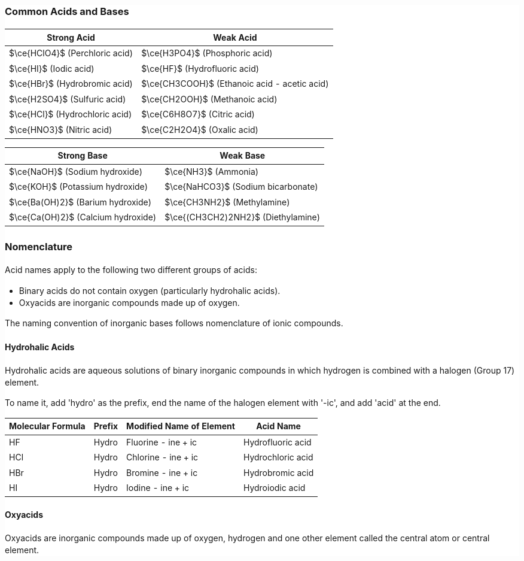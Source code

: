 ### Common Acids and Bases

| Strong Acid      | Weak Acid                   |
|------------------|-----------------------------|
| $\ce{HClO4}$ (Perchloric acid)    | $\ce{H3PO4}$ (Phosphoric acid)               |
| $\ce{HI}$ (Iodic acid)       | $\ce{HF}$ (Hydrofluoric acid)                  |
| $\ce{HBr}$ (Hydrobromic acid)      | $\ce{CH3COOH}$ (Ethanoic acid - acetic acid)             |
| $\ce{H2SO4}$ (Sulfuric acid)    | $\ce{CH2OOH}$ (Methanoic acid)              |
| $\ce{HCl}$ (Hydrochloric acid)      | $\ce{C6H8O7}$ (Citric acid)              |
| $\ce{HNO3}$ (Nitric acid)     | $\ce{C2H2O4}$ (Oxalic acid)              |

| Strong Base      | Weak Base                   |
|------------------|-----------------------------|
| $\ce{NaOH}$ (Sodium hydroxide)    | $\ce{NH3}$ (Ammonia)               |
| $\ce{KOH}$ (Potassium hydroxide)       | $\ce{NaHCO3}$ (Sodium bicarbonate)                  |
| $\ce{Ba(OH)2}$ (Barium hydroxide)      | $\ce{CH3NH2}$ (Methylamine)             |
| $\ce{Ca(OH)2}$ (Calcium hydroxide)    | $\ce{(CH3CH2)2NH2}$ (Diethylamine)              |

### Nomenclature

Acid names apply to the following two different groups of acids:
- Binary acids do not contain oxygen (particularly hydrohalic acids).
- Oxyacids are inorganic compounds made up of oxygen.

The naming convention of inorganic bases follows nomenclature of ionic compounds.

#### Hydrohalic Acids

Hydrohalic acids are aqueous solutions of binary inorganic compounds in which hydrogen is combined with a halogen (Group 17) element.

To name it, add 'hydro' as the prefix, end the name of the halogen element with '-ic', and add 'acid' at the end.

| Molecular Formula | Prefix    | Modified Name of Element | Acid Name            |
|-------------------|-----------|--------------------------|----------------------|
| HF                | Hydro     | Fluorine - ine + ic      | Hydrofluoric acid    |
| HCl               | Hydro     | Chlorine - ine + ic      | Hydrochloric acid    |
| HBr               | Hydro     | Bromine - ine + ic       | Hydrobromic acid     |
| HI                | Hydro     | Iodine - ine + ic        | Hydroiodic acid      |

#### Oxyacids

Oxyacids are inorganic compounds made up of oxygen, hydrogen and one other element called the central atom or central element.
